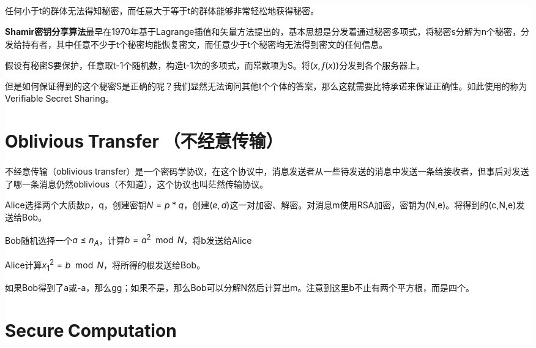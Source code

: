 任何小于t的群体无法得知秘密，而任意大于等于t的群体能够非常轻松地获得秘密。

**Shamir密钥分享算法**最早在1970年基于Lagrange插值和矢量方法提出的，基本思想是分发着通过秘密多项式，将秘密s分解为n个秘密，分发给持有者，其中任意不少于t个秘密均能恢复密文，而任意少于t个秘密均无法得到密文的任何信息。

假设有秘密S要保护，任意取t-1个随机数，构造t-1次的多项式，而常数项为S。将$(x , f(x))$分发到各个服务器上。

但是如何保证得到的这个秘密S是正确的呢？我们显然无法询问其他t个个体的答案，那么这就需要比特承诺来保证正确性。如此使用的称为Verifiable Secret Sharing。
# Oblivious Transfer （不经意传输）

不经意传输（oblivious transfer）是一个密码学协议，在这个协议中，消息发送者从一些待发送的消息中发送一条给接收者，但事后对发送了哪一条消息仍然oblivious（不知道），这个协议也叫茫然传输协议。

Alice选择两个大质数p，q，创建密钥$N = p * q$，创建$(e,d)$这一对加密、解密。对消息m使用RSA加密，密钥为(N,e)。将得到的(c,N,e)发送给Bob。

Bob随机选择一个$a \leq n_A$，计算$b = a^2 \mod N$，将b发送给Alice

Alice计算$x_1^2 = b \mod N$，将所得的根发送给Bob。

如果Bob得到了a或-a，那么gg；如果不是，那么Bob可以分解N然后计算出m。注意到这里b不止有两个平方根，而是四个。
# Secure Computation